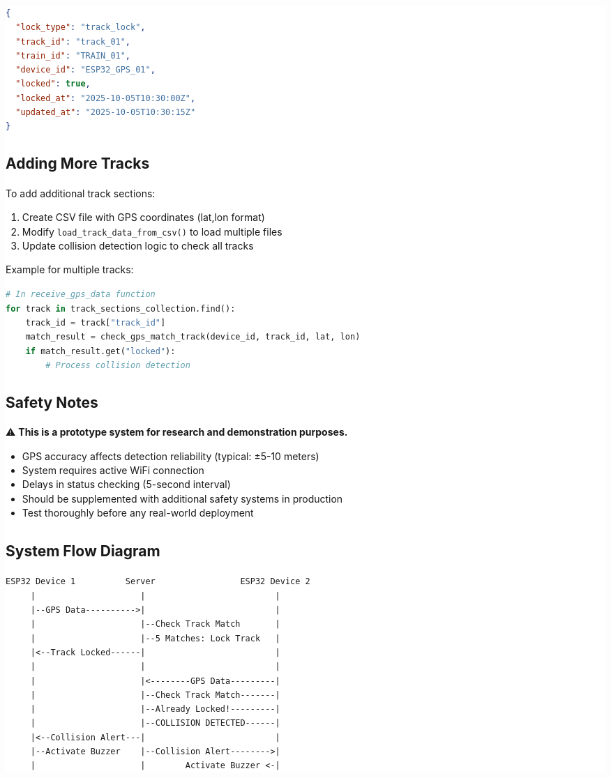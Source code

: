 ```json
{
  "lock_type": "track_lock",
  "track_id": "track_01",
  "train_id": "TRAIN_01",
  "device_id": "ESP32_GPS_01",
  "locked": true,
  "locked_at": "2025-10-05T10:30:00Z",
  "updated_at": "2025-10-05T10:30:15Z"
}
```

## Adding More Tracks

To add additional track sections:

1. Create CSV file with GPS coordinates (lat,lon format)
2. Modify `load_track_data_from_csv()` to load multiple files
3. Update collision detection logic to check all tracks

Example for multiple tracks:

```python
# In receive_gps_data function
for track in track_sections_collection.find():
    track_id = track["track_id"]
    match_result = check_gps_match_track(device_id, track_id, lat, lon)
    if match_result.get("locked"):
        # Process collision detection
```

## Safety Notes

⚠️ **This is a prototype system for research and demonstration purposes.**

- GPS accuracy affects detection reliability (typical: ±5-10 meters)
- System requires active WiFi connection
- Delays in status checking (5-second interval)
- Should be supplemented with additional safety systems in production
- Test thoroughly before any real-world deployment

## System Flow Diagram

```
ESP32 Device 1          Server                 ESP32 Device 2
     |                     |                          |
     |--GPS Data---------->|                          |
     |                     |--Check Track Match       |
     |                     |--5 Matches: Lock Track   |
     |<--Track Locked------|                          |
     |                     |                          |
     |                     |<--------GPS Data---------|
     |                     |--Check Track Match-------|
     |                     |--Already Locked!---------|
     |                     |--COLLISION DETECTED------|
     |<--Collision Alert---|                          |
     |--Activate Buzzer    |--Collision Alert-------->|
     |                     |        Activate Buzzer <-|
```

